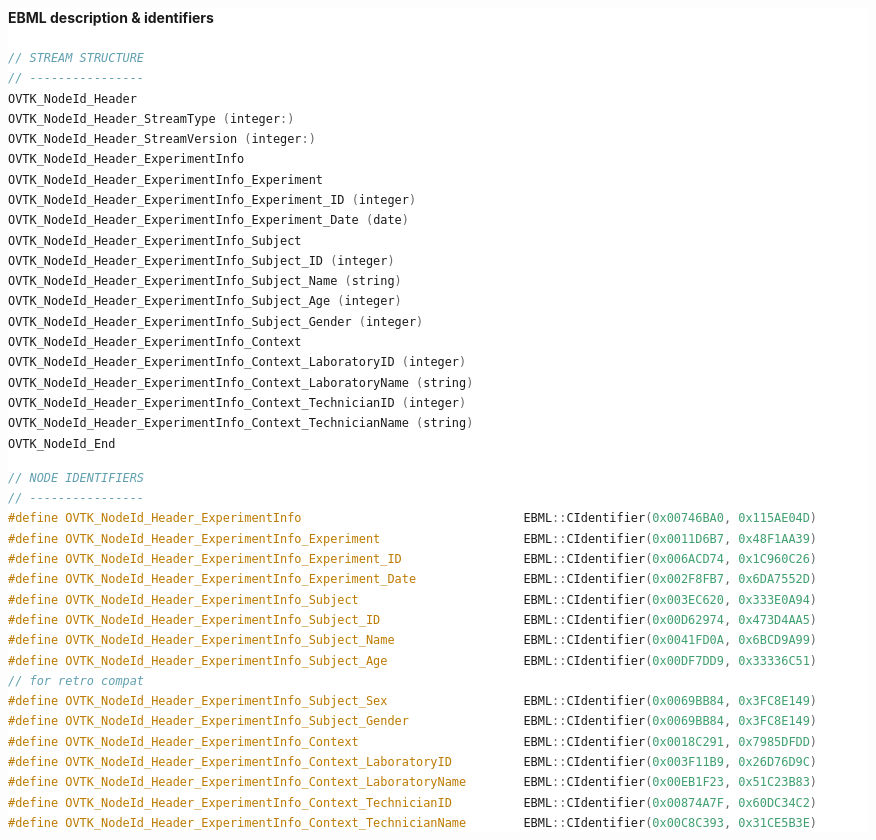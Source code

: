 #### EBML description & identifiers

```cpp
// STREAM STRUCTURE
// ----------------
OVTK_NodeId_Header
OVTK_NodeId_Header_StreamType (integer:)
OVTK_NodeId_Header_StreamVersion (integer:)
OVTK_NodeId_Header_ExperimentInfo
OVTK_NodeId_Header_ExperimentInfo_Experiment
OVTK_NodeId_Header_ExperimentInfo_Experiment_ID (integer)
OVTK_NodeId_Header_ExperimentInfo_Experiment_Date (date)
OVTK_NodeId_Header_ExperimentInfo_Subject
OVTK_NodeId_Header_ExperimentInfo_Subject_ID (integer)
OVTK_NodeId_Header_ExperimentInfo_Subject_Name (string)
OVTK_NodeId_Header_ExperimentInfo_Subject_Age (integer)
OVTK_NodeId_Header_ExperimentInfo_Subject_Gender (integer)
OVTK_NodeId_Header_ExperimentInfo_Context
OVTK_NodeId_Header_ExperimentInfo_Context_LaboratoryID (integer)
OVTK_NodeId_Header_ExperimentInfo_Context_LaboratoryName (string)
OVTK_NodeId_Header_ExperimentInfo_Context_TechnicianID (integer)
OVTK_NodeId_Header_ExperimentInfo_Context_TechnicianName (string)
OVTK_NodeId_End
```

```cpp
// NODE IDENTIFIERS
// ----------------
#define OVTK_NodeId_Header_ExperimentInfo                               EBML::CIdentifier(0x00746BA0, 0x115AE04D)
#define OVTK_NodeId_Header_ExperimentInfo_Experiment                    EBML::CIdentifier(0x0011D6B7, 0x48F1AA39)
#define OVTK_NodeId_Header_ExperimentInfo_Experiment_ID                 EBML::CIdentifier(0x006ACD74, 0x1C960C26)
#define OVTK_NodeId_Header_ExperimentInfo_Experiment_Date               EBML::CIdentifier(0x002F8FB7, 0x6DA7552D)
#define OVTK_NodeId_Header_ExperimentInfo_Subject                       EBML::CIdentifier(0x003EC620, 0x333E0A94)
#define OVTK_NodeId_Header_ExperimentInfo_Subject_ID                    EBML::CIdentifier(0x00D62974, 0x473D4AA5)
#define OVTK_NodeId_Header_ExperimentInfo_Subject_Name                  EBML::CIdentifier(0x0041FD0A, 0x6BCD9A99)
#define OVTK_NodeId_Header_ExperimentInfo_Subject_Age                   EBML::CIdentifier(0x00DF7DD9, 0x33336C51)
// for retro compat
#define OVTK_NodeId_Header_ExperimentInfo_Subject_Sex                   EBML::CIdentifier(0x0069BB84, 0x3FC8E149)
#define OVTK_NodeId_Header_ExperimentInfo_Subject_Gender                EBML::CIdentifier(0x0069BB84, 0x3FC8E149)
#define OVTK_NodeId_Header_ExperimentInfo_Context                       EBML::CIdentifier(0x0018C291, 0x7985DFDD)
#define OVTK_NodeId_Header_ExperimentInfo_Context_LaboratoryID          EBML::CIdentifier(0x003F11B9, 0x26D76D9C)
#define OVTK_NodeId_Header_ExperimentInfo_Context_LaboratoryName        EBML::CIdentifier(0x00EB1F23, 0x51C23B83)
#define OVTK_NodeId_Header_ExperimentInfo_Context_TechnicianID          EBML::CIdentifier(0x00874A7F, 0x60DC34C2)
#define OVTK_NodeId_Header_ExperimentInfo_Context_TechnicianName        EBML::CIdentifier(0x00C8C393, 0x31CE5B3E)
```

